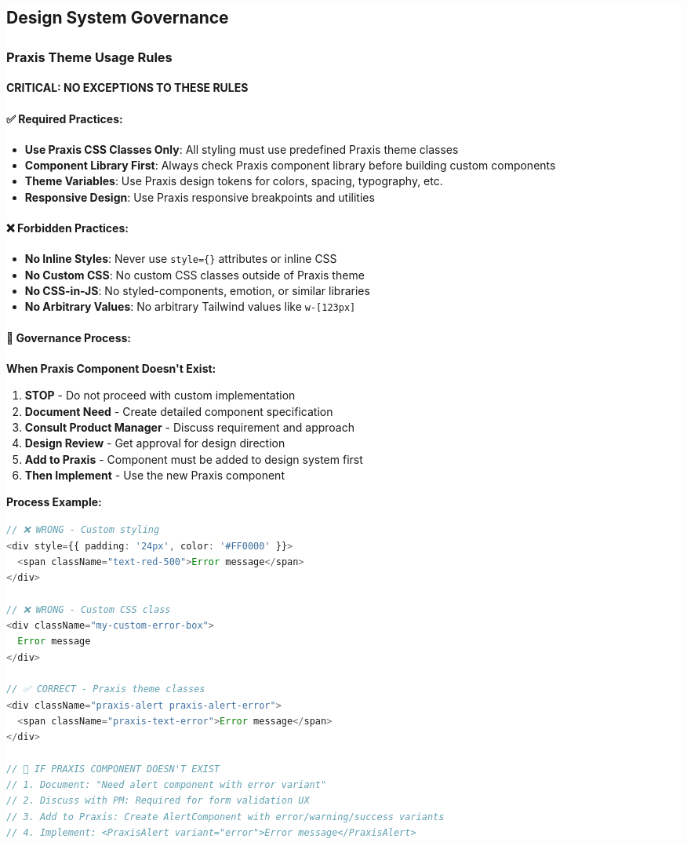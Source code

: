 
## Design System Governance

### Praxis Theme Usage Rules

**CRITICAL: NO EXCEPTIONS TO THESE RULES**

#### ✅ **Required Practices:**
- **Use Praxis CSS Classes Only**: All styling must use predefined Praxis theme classes
- **Component Library First**: Always check Praxis component library before building custom components
- **Theme Variables**: Use Praxis design tokens for colors, spacing, typography, etc.
- **Responsive Design**: Use Praxis responsive breakpoints and utilities

#### ❌ **Forbidden Practices:**
- **No Inline Styles**: Never use `style={}` attributes or inline CSS
- **No Custom CSS**: No custom CSS classes outside of Praxis theme
- **No CSS-in-JS**: No styled-components, emotion, or similar libraries
- **No Arbitrary Values**: No arbitrary Tailwind values like `w-[123px]`

#### 🤝 **Governance Process:**

**When Praxis Component Doesn't Exist:**
1. **STOP** - Do not proceed with custom implementation
2. **Document Need** - Create detailed component specification
3. **Consult Product Manager** - Discuss requirement and approach
4. **Design Review** - Get approval for design direction
5. **Add to Praxis** - Component must be added to design system first
6. **Then Implement** - Use the new Praxis component

**Process Example:**
```typescript
// ❌ WRONG - Custom styling
<div style={{ padding: '24px', color: '#FF0000' }}>
  <span className="text-red-500">Error message</span>
</div>

// ❌ WRONG - Custom CSS class
<div className="my-custom-error-box">
  Error message
</div>

// ✅ CORRECT - Praxis theme classes
<div className="praxis-alert praxis-alert-error">
  <span className="praxis-text-error">Error message</span>
</div>

// 🤝 IF PRAXIS COMPONENT DOESN'T EXIST
// 1. Document: "Need alert component with error variant"
// 2. Discuss with PM: Required for form validation UX
// 3. Add to Praxis: Create AlertComponent with error/warning/success variants
// 4. Implement: <PraxisAlert variant="error">Error message</PraxisAlert>
```
